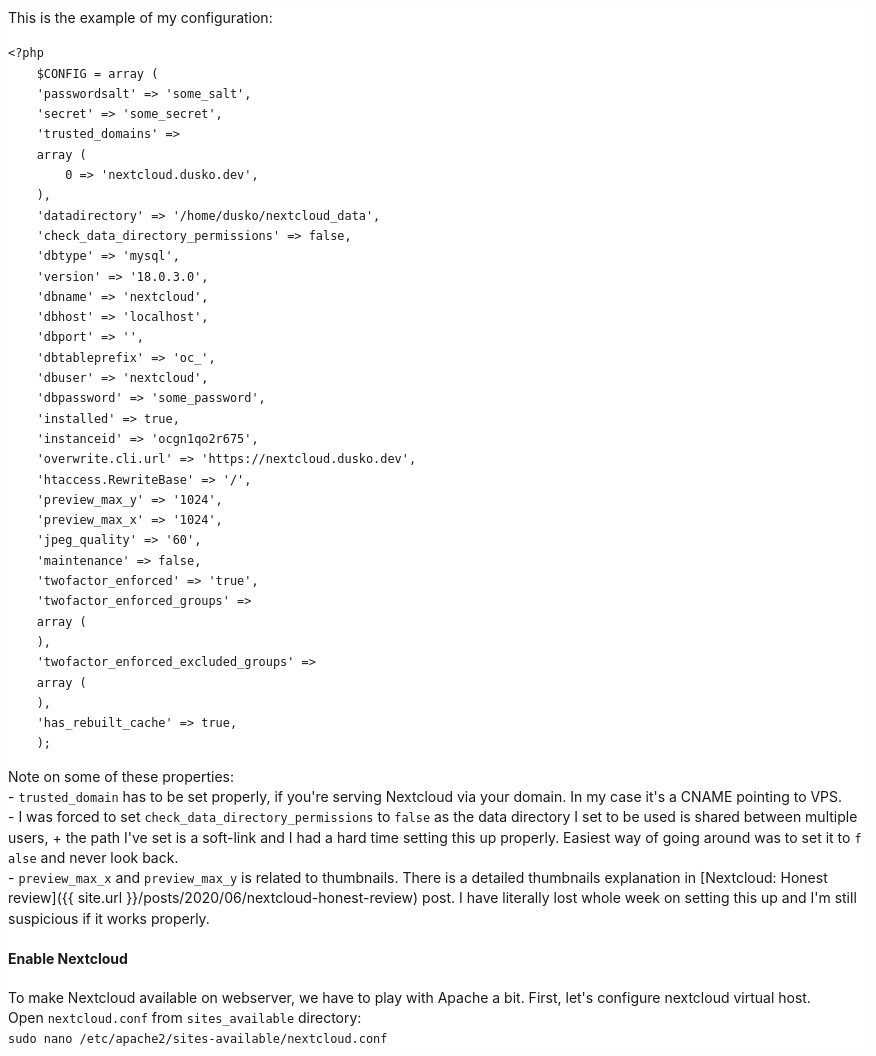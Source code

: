 This is the example of my configuration:

    <?php
        $CONFIG = array (
        'passwordsalt' => 'some_salt',
        'secret' => 'some_secret',
        'trusted_domains' => 
        array (
            0 => 'nextcloud.dusko.dev',
        ),
        'datadirectory' => '/home/dusko/nextcloud_data',
        'check_data_directory_permissions' => false,
        'dbtype' => 'mysql',
        'version' => '18.0.3.0',
        'dbname' => 'nextcloud',
        'dbhost' => 'localhost',
        'dbport' => '',
        'dbtableprefix' => 'oc_',
        'dbuser' => 'nextcloud',
        'dbpassword' => 'some_password',
        'installed' => true,
        'instanceid' => 'ocgn1qo2r675',
        'overwrite.cli.url' => 'https://nextcloud.dusko.dev',
        'htaccess.RewriteBase' => '/',
        'preview_max_y' => '1024',
        'preview_max_x' => '1024',
        'jpeg_quality' => '60',
        'maintenance' => false,
        'twofactor_enforced' => 'true',
        'twofactor_enforced_groups' => 
        array (
        ),
        'twofactor_enforced_excluded_groups' => 
        array (
        ),
        'has_rebuilt_cache' => true,
        );

Note on some of these properties:  
    - `trusted_domain` has to be set properly, if you're serving Nextcloud via your domain. In my case it's a CNAME pointing to VPS.  
    - I was forced to set `check_data_directory_permissions` to `false` as the data directory I set to be used is shared between multiple users, + the path I've set is a soft-link and I had a hard time setting this up properly. Easiest way of going around was to set it to `false` and never look back.  
    - `preview_max_x` and `preview_max_y` is related to thumbnails. There is a detailed thumbnails explanation in [Nextcloud: Honest review]({{ site.url }}/posts/2020/06/nextcloud-honest-review) post. I have literally lost whole week on setting this up and I'm still suspicious if it works properly.

#### Enable Nextcloud

To make Nextcloud available on webserver, we have to play with Apache a bit. First, let's configure nextcloud virtual host.  
Open `nextcloud.conf` from `sites_available` directory:  
    `sudo nano /etc/apache2/sites-available/nextcloud.conf`
